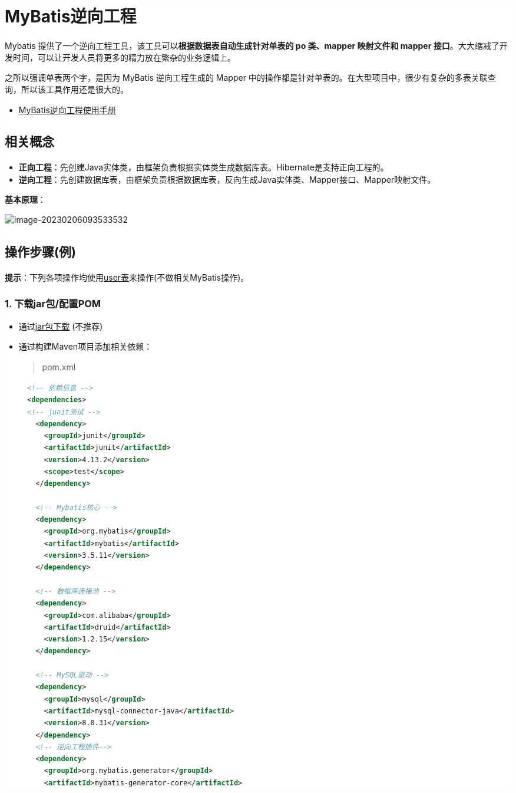 # MyBatis逆向工程

Mybatis 提供了一个逆向工程工具，该工具可以**根据数据表自动生成针对单表的 po 类、mapper 映射文件和 mapper 接口**。大大缩减了开发时间，可以让开发人员将更多的精力放在繁杂的业务逻辑上。

之所以强调单表两个字，是因为 MyBatis 逆向工程生成的 Mapper 中的操作都是针对单表的。在大型项目中，很少有复杂的多表关联查询，所以该工具作用还是很大的。

- [MyBatis逆向工程使用手册](http://mybatis.org/generator/index.html)

## 相关概念

- **正向工程**：先创建Java实体类，由框架负责根据实体类生成数据库表。Hibernate是支持正向工程的。 
- **逆向工程**：先创建数据库表，由框架负责根据数据库表，反向生成Java实体类、Mapper接口、Mapper映射文件。

**基本原理**：

![image-20230206093533532](https://cdn.jsdelivr.net/gh/letengzz/Two-C@main/img/Java/202303011331434.png)

## 操作步骤(例)

**提示**：下列各项操作均使用[user表](../../Table/user.md)来操作(不做相关MyBatis操作)。

### 1. 下载jar包/配置POM

- 通过[jar包下载](https://github.com/mybatis/generator/releases) (不推荐)

- 通过构建Maven项目添加相关依赖：

  > pom.xml

  ```xml
    <!-- 依赖信息 -->  
    <dependencies>
  	<!-- junit测试 -->
      <dependency>
        <groupId>junit</groupId>
        <artifactId>junit</artifactId>
        <version>4.13.2</version>
        <scope>test</scope>
      </dependency>
  
      <!-- Mybatis核心 -->
      <dependency>
        <groupId>org.mybatis</groupId>
        <artifactId>mybatis</artifactId>
        <version>3.5.11</version>
      </dependency>
        
      <!-- 数据库连接池 -->
      <dependency>
        <groupId>com.alibaba</groupId>
        <artifactId>druid</artifactId>
        <version>1.2.15</version>
      </dependency>
      
      <!-- MySQL驱动 -->
      <dependency>
        <groupId>mysql</groupId>
        <artifactId>mysql-connector-java</artifactId>
        <version>8.0.31</version>
      </dependency>
      <!-- 逆向工程插件-->
      <dependency>
        <groupId>org.mybatis.generator</groupId>
        <artifactId>mybatis-generator-core</artifactId>
  ```
